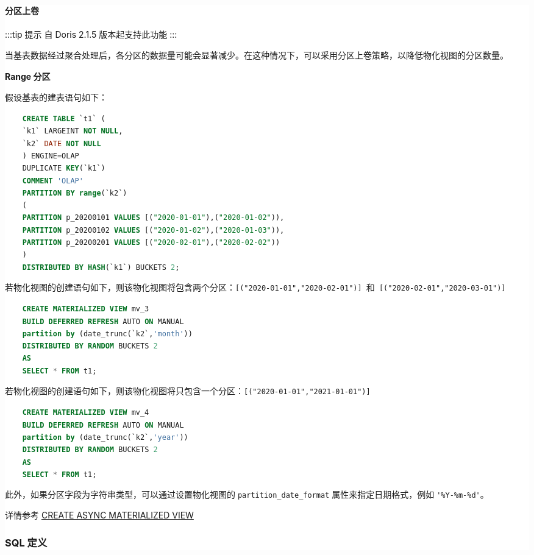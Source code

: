 #### 分区上卷

:::tip 提示
自 Doris 2.1.5 版本起支持此功能
:::

当基表数据经过聚合处理后，各分区的数据量可能会显著减少。在这种情况下，可以采用分区上卷策略，以降低物化视图的分区数量。

**Range 分区**

  假设基表的建表语句如下：

```sql
    CREATE TABLE `t1` (
    `k1` LARGEINT NOT NULL,
    `k2` DATE NOT NULL
    ) ENGINE=OLAP
    DUPLICATE KEY(`k1`)
    COMMENT 'OLAP'
    PARTITION BY range(`k2`)
    (
    PARTITION p_20200101 VALUES [("2020-01-01"),("2020-01-02")),
    PARTITION p_20200102 VALUES [("2020-01-02"),("2020-01-03")),
    PARTITION p_20200201 VALUES [("2020-02-01"),("2020-02-02"))
    )
    DISTRIBUTED BY HASH(`k1`) BUCKETS 2;
```

  若物化视图的创建语句如下，则该物化视图将包含两个分区：`[("2020-01-01","2020-02-01")] `和` [("2020-02-01","2020-03-01")]`

```sql
    CREATE MATERIALIZED VIEW mv_3
    BUILD DEFERRED REFRESH AUTO ON MANUAL
    partition by (date_trunc(`k2`,'month'))
    DISTRIBUTED BY RANDOM BUCKETS 2
    AS
    SELECT * FROM t1;
```

  若物化视图的创建语句如下，则该物化视图将只包含一个分区：`[("2020-01-01","2021-01-01")]`

```sql
    CREATE MATERIALIZED VIEW mv_4
    BUILD DEFERRED REFRESH AUTO ON MANUAL
    partition by (date_trunc(`k2`,'year'))
    DISTRIBUTED BY RANDOM BUCKETS 2
    AS
    SELECT * FROM t1;
```

此外，如果分区字段为字符串类型，可以通过设置物化视图的 `partition_date_format` 属性来指定日期格式，例如 `'%Y-%m-%d'`。

详情参考 [CREATE ASYNC MATERIALIZED VIEW](../../../sql-manual/sql-statements/table-and-view/async-materialized-view/CREATE-ASYNC-MATERIALIZED-VIEW)

### SQL 定义
